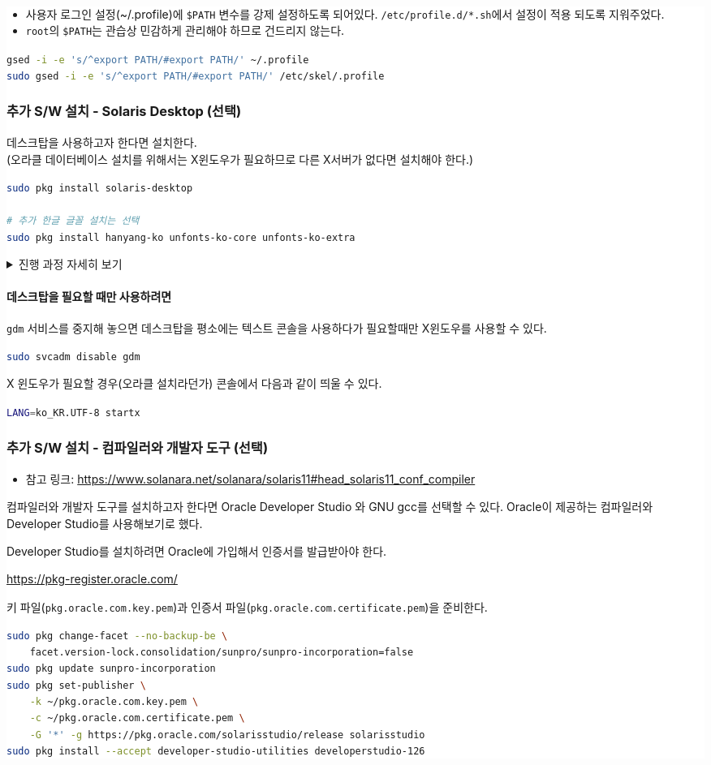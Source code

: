 * 사용자 로그인 설정(~/.profile)에 `$PATH` 변수를 강제 설정하도록 되어있다. `/etc/profile.d/*.sh`에서 설정이 적용 되도록 지워주었다.
* `root`의 `$PATH`는 관습상 민감하게 관리해야 하므로 건드리지 않는다.

```sh
gsed -i -e 's/^export PATH/#export PATH/' ~/.profile
sudo gsed -i -e 's/^export PATH/#export PATH/' /etc/skel/.profile
```

### 추가 S/W 설치 - Solaris Desktop (선택)

데스크탑을 사용하고자 한다면 설치한다.   
(오라클 데이터베이스 설치를 위해서는 X윈도우가 필요하므로 다른 X서버가 없다면 설치해야 한다.)

```sh
sudo pkg install solaris-desktop

# 추가 한글 글꼴 설치는 선택
sudo pkg install hanyang-ko unfonts-ko-core unfonts-ko-extra
```

<details><summary>진행 과정 자세히 보기</summary></details>

#### 데스크탑을 필요할 때만 사용하려면

`gdm` 서비스를 중지해 놓으면 데스크탑을 평소에는 텍스트 콘솔을 사용하다가 필요할때만 X윈도우를 사용할 수 있다.

```sh
sudo svcadm disable gdm
```

X 윈도우가 필요할 경우(오라클 설치라던가) 콘솔에서 다음과 같이 띄울 수 있다.

```sh
LANG=ko_KR.UTF-8 startx
```

### 추가 S/W 설치 - 컴파일러와 개발자 도구 (선택)

* 참고 링크: https://www.solanara.net/solanara/solaris11#head_solaris11_conf_compiler

컴파일러와 개발자 도구를 설치하고자 한다면 Oracle Developer Studio 와 GNU gcc를 선택할 수 있다.
Oracle이 제공하는 컴파일러와 Developer Studio를 사용해보기로 했다.

Developer Studio를 설치하려면 Oracle에 가입해서 인증서를 발급받아야 한다.

https://pkg-register.oracle.com/

키 파일(`pkg.oracle.com.key.pem`)과 인증서 파일(`pkg.oracle.com.certificate.pem`)을 준비한다.

```sh
sudo pkg change-facet --no-backup-be \
    facet.version-lock.consolidation/sunpro/sunpro-incorporation=false
sudo pkg update sunpro-incorporation
sudo pkg set-publisher \
    -k ~/pkg.oracle.com.key.pem \
    -c ~/pkg.oracle.com.certificate.pem \
    -G '*' -g https://pkg.oracle.com/solarisstudio/release solarisstudio
sudo pkg install --accept developer-studio-utilities developerstudio-126
```
